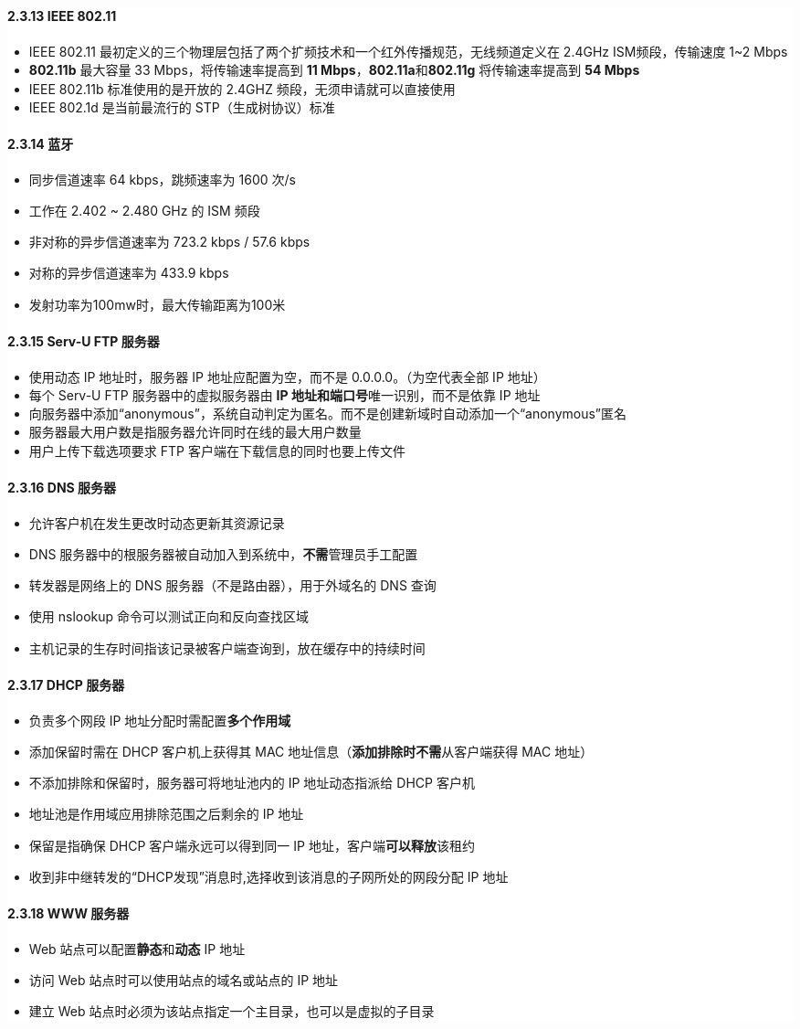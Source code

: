 #### 2.3.13 IEEE 802.11

-   IEEE 802.11 最初定义的三个物理层包括了两个扩频技术和一个红外传播规范，无线频道定义在 2.4GHz ISM频段，传输速度 1~2 Mbps
-   **802.11b** 最大容量 33 Mbps，将传输速率提高到 **11 Mbps**，**802.11a**和**802.11g** 将传输速率提高到 **54 Mbps**
-   IEEE 802.11b 标准使用的是开放的 2.4GHZ 频段，无须申请就可以直接使用
-   IEEE 802.1d 是当前最流行的 STP（生成树协议）标准

#### 2.3.14 蓝牙

-   同步信道速率 64 kbps，跳频速率为 1600 次/s
-   工作在 2.402 ~ 2.480 GHz 的 ISM 频段
-   非对称的异步信道速率为 723.2 kbps / 57.6 kbps
-   对称的异步信道速率为 433.9 kbps
    
-   发射功率为100mw时，最大传输距离为100米
    

#### 2.3.15 Serv-U FTP 服务器

-   使用动态 IP 地址时，服务器 IP 地址应配置为空，而不是 0.0.0.0。（为空代表全部 IP 地址）
-   每个 Serv-U FTP 服务器中的虚拟服务器由 **IP 地址和端口号**唯一识别，而不是依靠 IP 地址
-   向服务器中添加“anonymous”，系统自动判定为匿名。而不是创建新域时自动添加一个“anonymous”匿名
-   服务器最大用户数是指服务器允许同时在线的最大用户数量
-   用户上传下载选项要求 FTP 客户端在下载信息的同时也要上传文件

#### 2.3.16 DNS 服务器

-   允许客户机在发生更改时动态更新其资源记录
    
-   DNS 服务器中的根服务器被自动加入到系统中，**不需**管理员手工配置
    
-   转发器是网络上的 DNS 服务器（不是路由器），用于外域名的 DNS 查询
    
-   使用 nslookup 命令可以测试正向和反向查找区域
    
-   主机记录的生存时间指该记录被客户端查询到，放在缓存中的持续时间
    

#### 2.3.17 DHCP 服务器

-   负责多个网段 IP 地址分配时需配置**多个作用域**
    
-   添加保留时需在 DHCP 客户机上获得其 MAC 地址信息（**添加排除时不需**从客户端获得 MAC 地址）
    
-   不添加排除和保留时，服务器可将地址池内的 IP 地址动态指派给 DHCP 客户机
    
-   地址池是作用域应用排除范围之后剩余的 IP 地址
    
-   保留是指确保 DHCP 客户端永远可以得到同一 IP 地址，客户端**可以释放**该租约
    
-   收到非中继转发的“DHCP发现”消息时,选择收到该消息的子网所处的网段分配 IP 地址
    

#### 2.3.18 WWW 服务器

-   Web 站点可以配置**静态**和**动态** IP 地址
    
-   访问 Web 站点时可以使用站点的域名或站点的 IP 地址
    
-   建立 Web 站点时必须为该站点指定一个主目录，也可以是虚拟的子目录
    